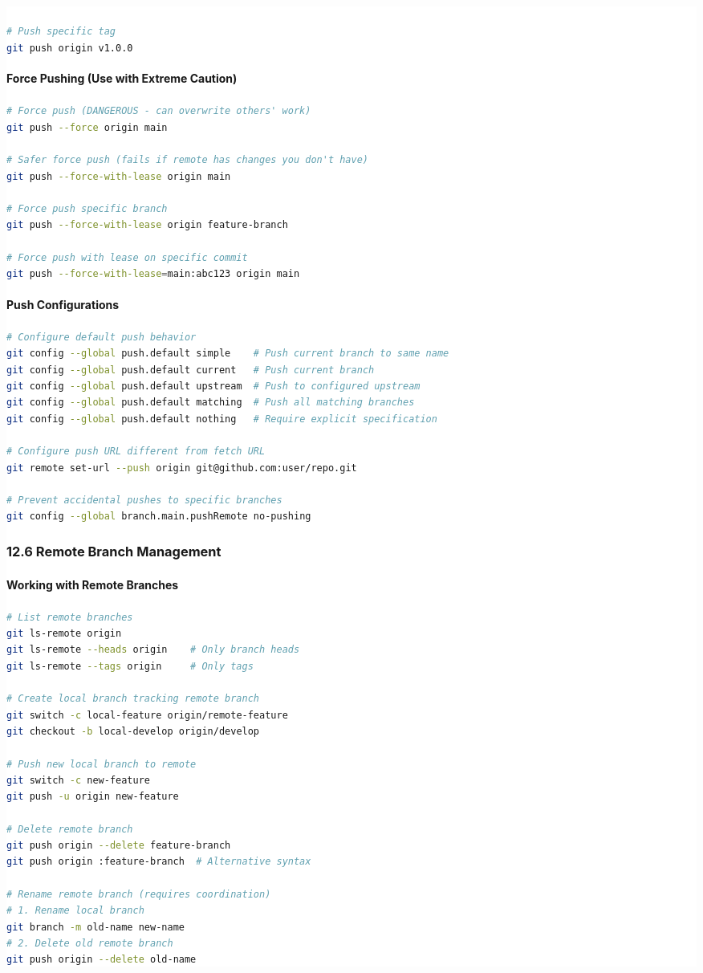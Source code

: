 ```bash

# Push specific tag
git push origin v1.0.0
```

#### Force Pushing (Use with Extreme Caution)

```bash
# Force push (DANGEROUS - can overwrite others' work)
git push --force origin main

# Safer force push (fails if remote has changes you don't have)
git push --force-with-lease origin main

# Force push specific branch
git push --force-with-lease origin feature-branch

# Force push with lease on specific commit
git push --force-with-lease=main:abc123 origin main
```

#### Push Configurations

```bash
# Configure default push behavior
git config --global push.default simple    # Push current branch to same name
git config --global push.default current   # Push current branch
git config --global push.default upstream  # Push to configured upstream
git config --global push.default matching  # Push all matching branches
git config --global push.default nothing   # Require explicit specification

# Configure push URL different from fetch URL
git remote set-url --push origin git@github.com:user/repo.git

# Prevent accidental pushes to specific branches
git config --global branch.main.pushRemote no-pushing
```

### 12.6 Remote Branch Management

#### Working with Remote Branches

```bash
# List remote branches
git ls-remote origin
git ls-remote --heads origin    # Only branch heads
git ls-remote --tags origin     # Only tags

# Create local branch tracking remote branch
git switch -c local-feature origin/remote-feature
git checkout -b local-develop origin/develop

# Push new local branch to remote
git switch -c new-feature
git push -u origin new-feature

# Delete remote branch
git push origin --delete feature-branch
git push origin :feature-branch  # Alternative syntax

# Rename remote branch (requires coordination)
# 1. Rename local branch
git branch -m old-name new-name
# 2. Delete old remote branch
git push origin --delete old-name
```